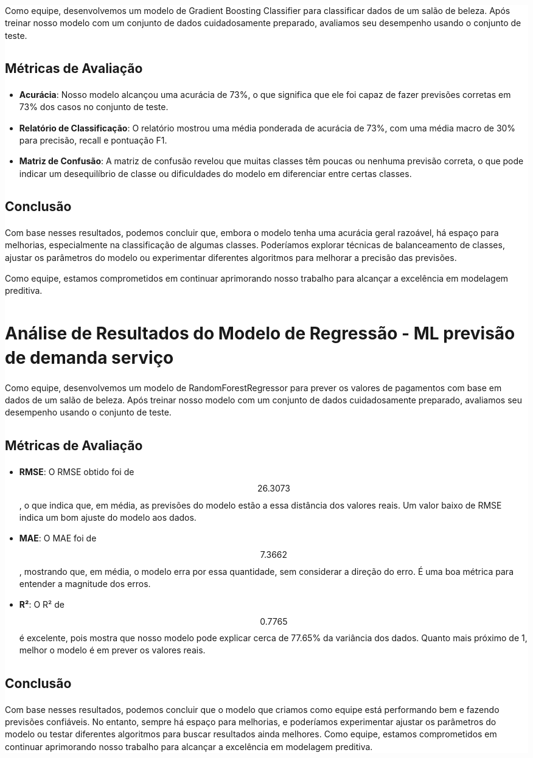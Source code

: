Como equipe, desenvolvemos um modelo de Gradient Boosting Classifier para classificar dados de um salão de beleza. Após treinar nosso modelo com um conjunto de dados cuidadosamente preparado, avaliamos seu desempenho usando o conjunto de teste.

## Métricas de Avaliação

- **Acurácia**: Nosso modelo alcançou uma acurácia de 73%, o que significa que ele foi capaz de fazer previsões corretas em 73% dos casos no conjunto de teste.

- **Relatório de Classificação**: O relatório mostrou uma média ponderada de acurácia de 73%, com uma média macro de 30% para precisão, recall e pontuação F1.

- **Matriz de Confusão**: A matriz de confusão revelou que muitas classes têm poucas ou nenhuma previsão correta, o que pode indicar um desequilíbrio de classe ou dificuldades do modelo em diferenciar entre certas classes.

## Conclusão

Com base nesses resultados, podemos concluir que, embora o modelo tenha uma acurácia geral razoável, há espaço para melhorias, especialmente na classificação de algumas classes. Poderíamos explorar técnicas de balanceamento de classes, ajustar os parâmetros do modelo ou experimentar diferentes algoritmos para melhorar a precisão das previsões.

Como equipe, estamos comprometidos em continuar aprimorando nosso trabalho para alcançar a excelência em modelagem preditiva.


# Análise de Resultados do Modelo de Regressão - ML previsão de demanda serviço

Como equipe, desenvolvemos um modelo de RandomForestRegressor para prever os valores de pagamentos com base em dados de um salão de beleza. Após treinar nosso modelo com um conjunto de dados cuidadosamente preparado, avaliamos seu desempenho usando o conjunto de teste.

## Métricas de Avaliação

- **RMSE**: O RMSE obtido foi de $$ 26.3073 $$, o que indica que, em média, as previsões do modelo estão a essa distância dos valores reais. Um valor baixo de RMSE indica um bom ajuste do modelo aos dados.

- **MAE**: O MAE foi de $$ 7.3662 $$, mostrando que, em média, o modelo erra por essa quantidade, sem considerar a direção do erro. É uma boa métrica para entender a magnitude dos erros.

- **R²**: O R² de $$ 0.7765 $$ é excelente, pois mostra que nosso modelo pode explicar cerca de 77.65% da variância dos dados. Quanto mais próximo de 1, melhor o modelo é em prever os valores reais.

## Conclusão

Com base nesses resultados, podemos concluir que o modelo que criamos como equipe está performando bem e fazendo previsões confiáveis. No entanto, sempre há espaço para melhorias, e poderíamos experimentar ajustar os parâmetros do modelo ou testar diferentes algoritmos para buscar resultados ainda melhores. Como equipe, estamos comprometidos em continuar aprimorando nosso trabalho para alcançar a excelência em modelagem preditiva.
